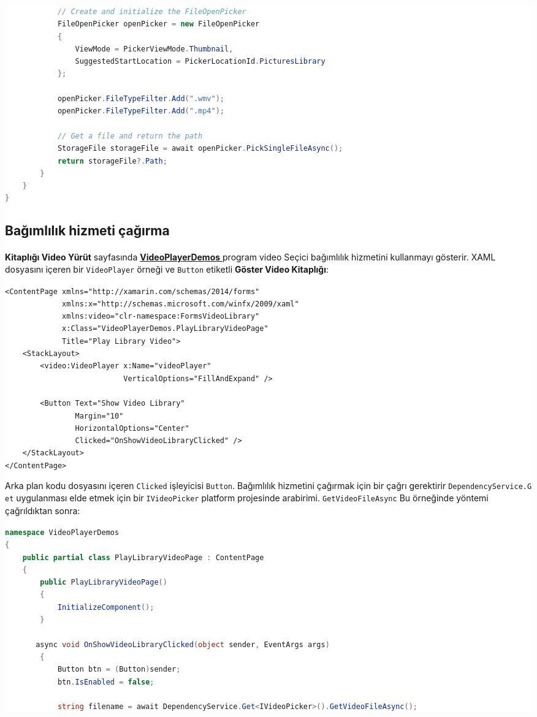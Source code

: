 ```csharp
            // Create and initialize the FileOpenPicker
            FileOpenPicker openPicker = new FileOpenPicker
            {
                ViewMode = PickerViewMode.Thumbnail,
                SuggestedStartLocation = PickerLocationId.PicturesLibrary
            };

            openPicker.FileTypeFilter.Add(".wmv");
            openPicker.FileTypeFilter.Add(".mp4");

            // Get a file and return the path
            StorageFile storageFile = await openPicker.PickSingleFileAsync();
            return storageFile?.Path;
        }
    }
}
```

## <a name="invoking-the-dependency-service"></a>Bağımlılık hizmeti çağırma

**Kitaplığı Video Yürüt** sayfasında [ **VideoPlayerDemos** ](https://developer.xamarin.com/samples/xamarin-forms/customrenderers/VideoPlayerDemos/) program video Seçici bağımlılık hizmetini kullanmayı gösterir. XAML dosyasını içeren bir `VideoPlayer` örneği ve `Button` etiketli **Göster Video Kitaplığı**:

```xaml
<ContentPage xmlns="http://xamarin.com/schemas/2014/forms"
             xmlns:x="http://schemas.microsoft.com/winfx/2009/xaml"
             xmlns:video="clr-namespace:FormsVideoLibrary"
             x:Class="VideoPlayerDemos.PlayLibraryVideoPage"
             Title="Play Library Video">
    <StackLayout>
        <video:VideoPlayer x:Name="videoPlayer"
                           VerticalOptions="FillAndExpand" />

        <Button Text="Show Video Library"
                Margin="10"
                HorizontalOptions="Center"
                Clicked="OnShowVideoLibraryClicked" />
    </StackLayout>
</ContentPage>
```

Arka plan kodu dosyasını içeren `Clicked` işleyicisi `Button`. Bağımlılık hizmetini çağırmak için bir çağrı gerektirir `DependencyService.Get` uygulanması elde etmek için bir `IVideoPicker` platform projesinde arabirimi. `GetVideoFileAsync` Bu örneğinde yöntemi çağrıldıktan sonra:

```csharp
namespace VideoPlayerDemos
{
    public partial class PlayLibraryVideoPage : ContentPage
    {
        public PlayLibraryVideoPage()
        {
            InitializeComponent();
        }

       async void OnShowVideoLibraryClicked(object sender, EventArgs args)
        {
            Button btn = (Button)sender;
            btn.IsEnabled = false;

            string filename = await DependencyService.Get<IVideoPicker>().GetVideoFileAsync();

```